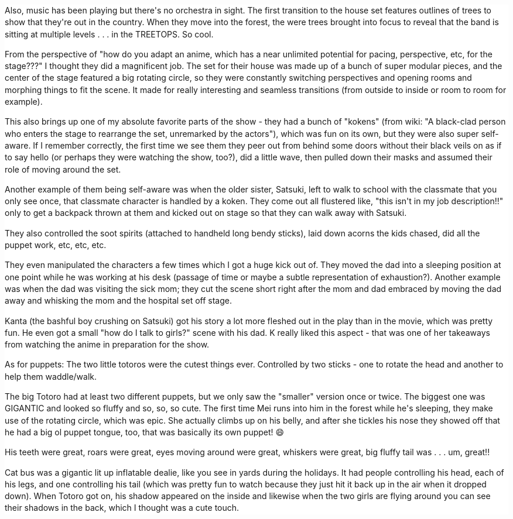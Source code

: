 Also, music has been playing but there's no orchestra in sight. The first transition to the house set features outlines of trees to show that they're out in the country. When they move into the forest, the were trees brought into focus to reveal that the band is sitting at multiple levels . . . in the TREETOPS. So cool.

From the perspective of "how do you adapt an anime, which has a near unlimited potential for pacing, perspective, etc, for the stage???" I thought they did a magnificent job. The set for their house was made up of a bunch of super modular pieces, and the center of the stage featured a big rotating circle, so they were constantly switching perspectives and opening rooms and morphing things to fit the scene. It made for really interesting and seamless transitions (from outside to inside or room to room for example).

This also brings up one of my absolute favorite parts of the show - they had a bunch of "kokens" (from wiki: "A black-clad person who enters the stage to rearrange the set, unremarked by the actors"), which was fun on its own, but they were also super self-aware. If I remember correctly, the first time we see them they peer out from behind some doors without their black veils on as if to say hello (or perhaps they were watching the show, too?), did a little wave, then pulled down their masks and assumed their role of moving around the set.
 
Another example of them being self-aware was when the older sister, Satsuki, left to walk to school with the classmate that you only see once, that classmate character is handled by a koken. They come out all flustered like, "this isn't in my job description!!" only to get a backpack thrown at them and kicked out on stage so that they can walk away with Satsuki.

They also controlled the soot spirits (attached to handheld long bendy sticks), laid down acorns the kids chased, did all the puppet work, etc, etc, etc.

They even manipulated the characters a few times which I got a huge kick out of. They moved the dad into a sleeping position at one point while he was working at his desk (passage of time or maybe a subtle representation of exhaustion?). Another example was when the dad was visiting the sick mom; they cut the scene short right after the mom and dad embraced by moving the dad away and whisking the mom and the hospital set off stage. 

Kanta (the bashful boy crushing on Satsuki) got his story a lot more fleshed out in the play than in the movie, which was pretty fun. He even got a small "how do I talk to girls?" scene with his dad. K really liked this aspect - that was one of her takeaways from watching the anime in preparation for the show.

As for puppets: 
The two little totoros were the cutest things ever. Controlled by two sticks - one to rotate the head and another to help them waddle/walk. 

The big Totoro had at least two different puppets, but we only saw the "smaller" version once or twice. The biggest one was GIGANTIC and looked so fluffy and so, so, so cute. The first time Mei runs into him in the forest while he's sleeping, they make use of the rotating circle, which was epic. She actually climbs up on his belly, and after she tickles his nose they showed off that he had a big ol puppet tongue, too, that was basically its own puppet! 😄

His teeth were great, roars were great, eyes moving around were great, whiskers were great, big fluffy tail was  . . . um, great!!

Cat bus was a gigantic lit up inflatable dealie, like you see in yards during the holidays. It had people controlling his head, each of his legs, and one controlling his tail (which was pretty fun to watch because they just hit it back up in the air when it dropped down). When Totoro got on, his shadow appeared on the inside and likewise when the two girls are flying around you can see their shadows in the back, which I thought was a cute touch.

